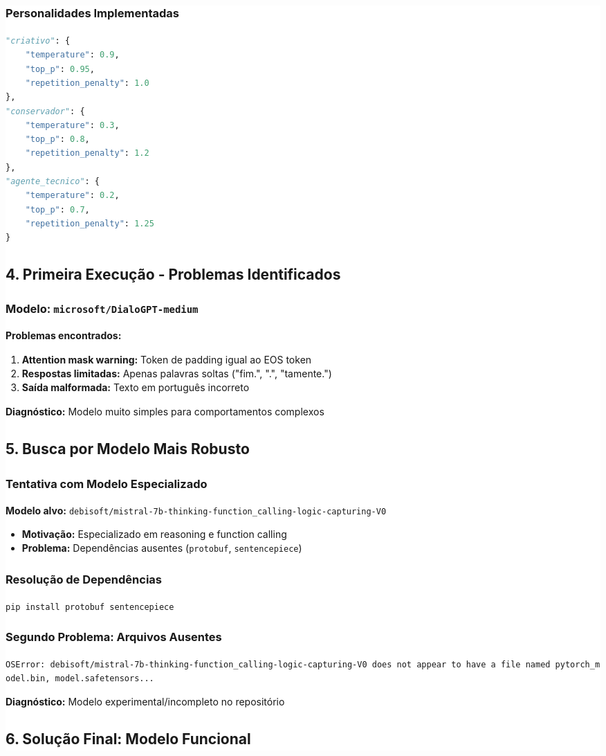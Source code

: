 ### Personalidades Implementadas
```python
"criativo": {
    "temperature": 0.9,
    "top_p": 0.95,
    "repetition_penalty": 1.0
},
"conservador": {
    "temperature": 0.3,
    "top_p": 0.8,
    "repetition_penalty": 1.2
},
"agente_tecnico": {
    "temperature": 0.2,
    "top_p": 0.7,
    "repetition_penalty": 1.25
}
```

## 4. Primeira Execução - Problemas Identificados

### Modelo: `microsoft/DialoGPT-medium`
**Problemas encontrados:**
1. **Attention mask warning:** Token de padding igual ao EOS token
2. **Respostas limitadas:** Apenas palavras soltas ("fim.", ".", "tamente.")
3. **Saída malformada:** Texto em português incorreto

**Diagnóstico:** Modelo muito simples para comportamentos complexos

## 5. Busca por Modelo Mais Robusto

### Tentativa com Modelo Especializado
**Modelo alvo:** `debisoft/mistral-7b-thinking-function_calling-logic-capturing-V0`
- **Motivação:** Especializado em reasoning e function calling
- **Problema:** Dependências ausentes (`protobuf`, `sentencepiece`)

### Resolução de Dependências
```bash
pip install protobuf sentencepiece
```

### Segundo Problema: Arquivos Ausentes
```
OSError: debisoft/mistral-7b-thinking-function_calling-logic-capturing-V0 does not appear to have a file named pytorch_model.bin, model.safetensors...
```

**Diagnóstico:** Modelo experimental/incompleto no repositório

## 6. Solução Final: Modelo Funcional
